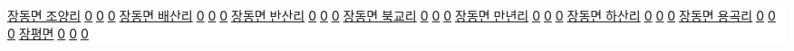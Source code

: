 
  <tr class="item">
    <td><a href="전라남도장흥군장동면조양리">장동면 조양리</a></td>
    <td><a href="전라남도장흥군장동면조양리">0</a></td>
    <td><a href="전라남도장흥군장동면조양리">0</a></td>
    <td><a href="전라남도장흥군장동면조양리">0</a></td>
  </tr>
    

  <tr class="item">
    <td><a href="전라남도장흥군장동면배산리">장동면 배산리</a></td>
    <td><a href="전라남도장흥군장동면배산리">0</a></td>
    <td><a href="전라남도장흥군장동면배산리">0</a></td>
    <td><a href="전라남도장흥군장동면배산리">0</a></td>
  </tr>
    

  <tr class="item">
    <td><a href="전라남도장흥군장동면반산리">장동면 반산리</a></td>
    <td><a href="전라남도장흥군장동면반산리">0</a></td>
    <td><a href="전라남도장흥군장동면반산리">0</a></td>
    <td><a href="전라남도장흥군장동면반산리">0</a></td>
  </tr>
    

  <tr class="item">
    <td><a href="전라남도장흥군장동면북교리">장동면 북교리</a></td>
    <td><a href="전라남도장흥군장동면북교리">0</a></td>
    <td><a href="전라남도장흥군장동면북교리">0</a></td>
    <td><a href="전라남도장흥군장동면북교리">0</a></td>
  </tr>
    

  <tr class="item">
    <td><a href="전라남도장흥군장동면만년리">장동면 만년리</a></td>
    <td><a href="전라남도장흥군장동면만년리">0</a></td>
    <td><a href="전라남도장흥군장동면만년리">0</a></td>
    <td><a href="전라남도장흥군장동면만년리">0</a></td>
  </tr>
    

  <tr class="item">
    <td><a href="전라남도장흥군장동면하산리">장동면 하산리</a></td>
    <td><a href="전라남도장흥군장동면하산리">0</a></td>
    <td><a href="전라남도장흥군장동면하산리">0</a></td>
    <td><a href="전라남도장흥군장동면하산리">0</a></td>
  </tr>
    

  <tr class="item">
    <td><a href="전라남도장흥군장동면용곡리">장동면 용곡리</a></td>
    <td><a href="전라남도장흥군장동면용곡리">0</a></td>
    <td><a href="전라남도장흥군장동면용곡리">0</a></td>
    <td><a href="전라남도장흥군장동면용곡리">0</a></td>
  </tr>
    

  <tr class="item">
    <td><a href="전라남도장흥군장평면">장평면</a></td>
    <td><a href="전라남도장흥군장평면">0</a></td>
    <td><a href="전라남도장흥군장평면">0</a></td>
    <td><a href="전라남도장흥군장평면">0</a></td>
  </tr>
    